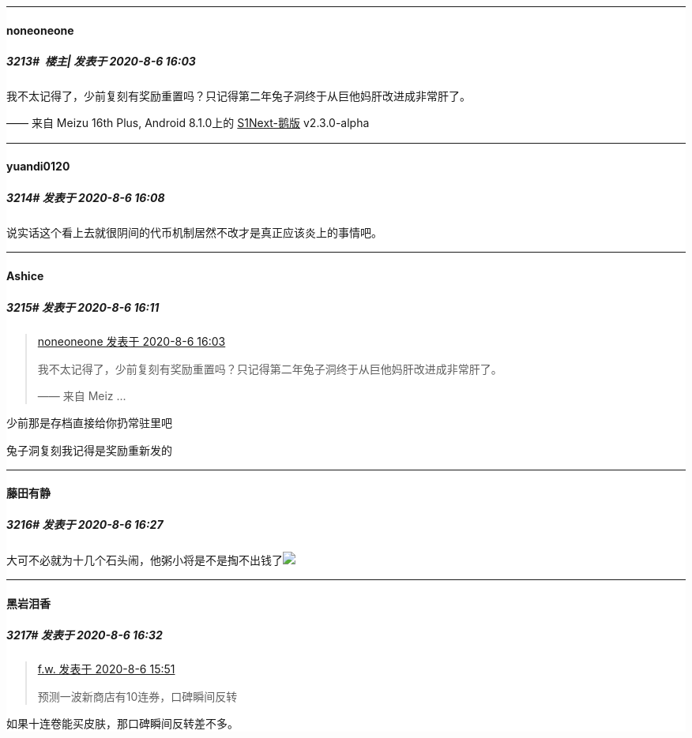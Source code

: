 
*****

####  noneoneone  
##### 3213#         楼主| 发表于 2020-8-6 16:03


我不太记得了，少前复刻有奖励重置吗？只记得第二年兔子洞终于从巨他妈肝改进成非常肝了。

—— 来自 Meizu 16th Plus, Android 8.1.0上的 [S1Next-鹅版](https://github.com/ykrank/S1-Next/releases) v2.3.0-alpha


*****

####  yuandi0120  
##### 3214#       发表于 2020-8-6 16:08


说实话这个看上去就很阴间的代币机制居然不改才是真正应该炎上的事情吧。


*****

####  Ashice  
##### 3215#       发表于 2020-8-6 16:11


<blockquote><a href="httphttps://bbs.saraba1st.com/2b/forum.php?mod=redirect&amp;goto=findpost&amp;pid=48337522&amp;ptid=1937785" target="_blank">noneoneone 发表于 2020-8-6 16:03</a>

我不太记得了，少前复刻有奖励重置吗？只记得第二年兔子洞终于从巨他妈肝改进成非常肝了。


—— 来自 Meiz ...</blockquote>
少前那是存档直接给你扔常驻里吧

兔子洞复刻我记得是奖励重新发的


*****

####  藤田有静  
##### 3216#       发表于 2020-8-6 16:27


大可不必就为十几个石头闹，他粥小将是不是掏不出钱了<img src="https://static.saraba1st.com/image/smiley/face2017/037.png" referrerpolicy="no-referrer">


*****

####  黑岩泪香  
##### 3217#       发表于 2020-8-6 16:32


<blockquote><a href="httphttps://bbs.saraba1st.com/2b/forum.php?mod=redirect&amp;goto=findpost&amp;pid=48337350&amp;ptid=1937785" target="_blank">f.w. 发表于 2020-8-6 15:51</a>

预测一波新商店有10连券，口碑瞬间反转</blockquote>
如果十连卷能买皮肤，那口碑瞬间反转差不多。
